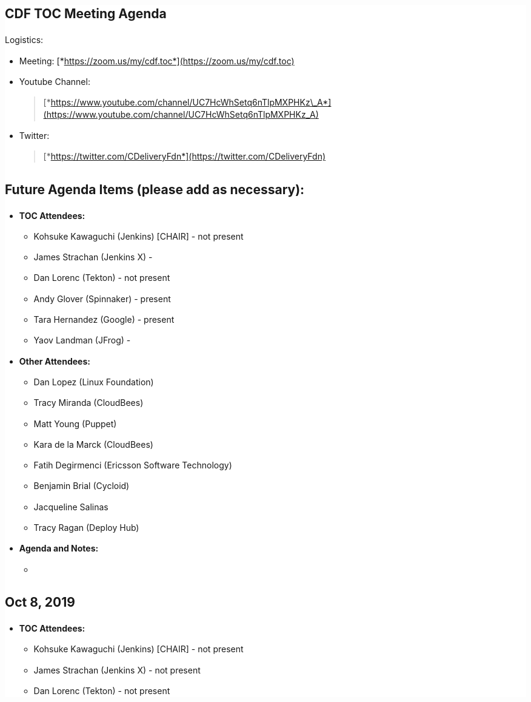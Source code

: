 CDF TOC Meeting Agenda
----------------------

Logistics:

-   Meeting: [*https://zoom.us/my/cdf.toc*](https://zoom.us/my/cdf.toc)

-   Youtube Channel:
    > [*https://www.youtube.com/channel/UC7HcWhSetq6nTlpMXPHKz\_A*](https://www.youtube.com/channel/UC7HcWhSetq6nTlpMXPHKz_A)

-   Twitter:
    > [*https://twitter.com/CDeliveryFdn*](https://twitter.com/CDeliveryFdn)

Future Agenda Items (please add as necessary):
----------------------------------------------

-   **TOC Attendees:**

    -   Kohsuke Kawaguchi (Jenkins) \[CHAIR\] - not present

    -   James Strachan (Jenkins X) -

    -   Dan Lorenc (Tekton) - not present

    -   Andy Glover (Spinnaker) - present

    -   Tara Hernandez (Google) - present

    -   Yaov Landman (JFrog) -

-   **Other Attendees:**

    -   Dan Lopez (Linux Foundation)

    -   Tracy Miranda (CloudBees)

    -   Matt Young (Puppet)

    -   Kara de la Marck (CloudBees)

    -   Fatih Degirmenci (Ericsson Software Technology)

    -   Benjamin Brial (Cycloid)

    -   Jacqueline Salinas

    -   Tracy Ragan (Deploy Hub)

-   **Agenda and Notes:**

    -   

Oct 8, 2019 
------------

-   **TOC Attendees:**

    -   Kohsuke Kawaguchi (Jenkins) \[CHAIR\] - not present

    -   James Strachan (Jenkins X) - not present

    -   Dan Lorenc (Tekton) - not present
